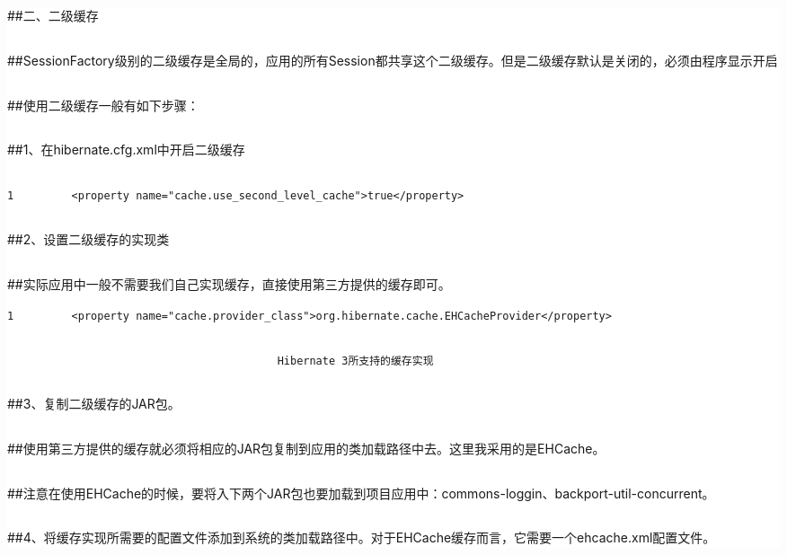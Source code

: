 
##
##


##
##二、二级缓存


##
##SessionFactory级别的二级缓存是全局的，应用的所有Session都共享这个二级缓存。但是二级缓存默认是关闭的，必须由程序显示开启


##
##使用二级缓存一般有如下步骤：


##
##1、在hibernate.cfg.xml中开启二级缓存


##
##

	1         <property name="cache.use_second_level_cache">true</property>



##
##


##
##


##
##2、设置二级缓存的实现类


##
##实际应用中一般不需要我们自己实现缓存，直接使用第三方提供的缓存即可。

	1         <property name="cache.provider_class">org.hibernate.cache.EHCacheProvider</property>



##
##
                                              Hibernate 3所支持的缓存实现


##
##3、复制二级缓存的JAR包。


##
##使用第三方提供的缓存就必须将相应的JAR包复制到应用的类加载路径中去。这里我采用的是EHCache。


##
##注意在使用EHCache的时候，要将入下两个JAR包也要加载到项目应用中：commons-loggin、backport-util-concurrent。


##
##4、将缓存实现所需要的配置文件添加到系统的类加载路径中。对于EHCache缓存而言，它需要一个ehcache.xml配置文件。
